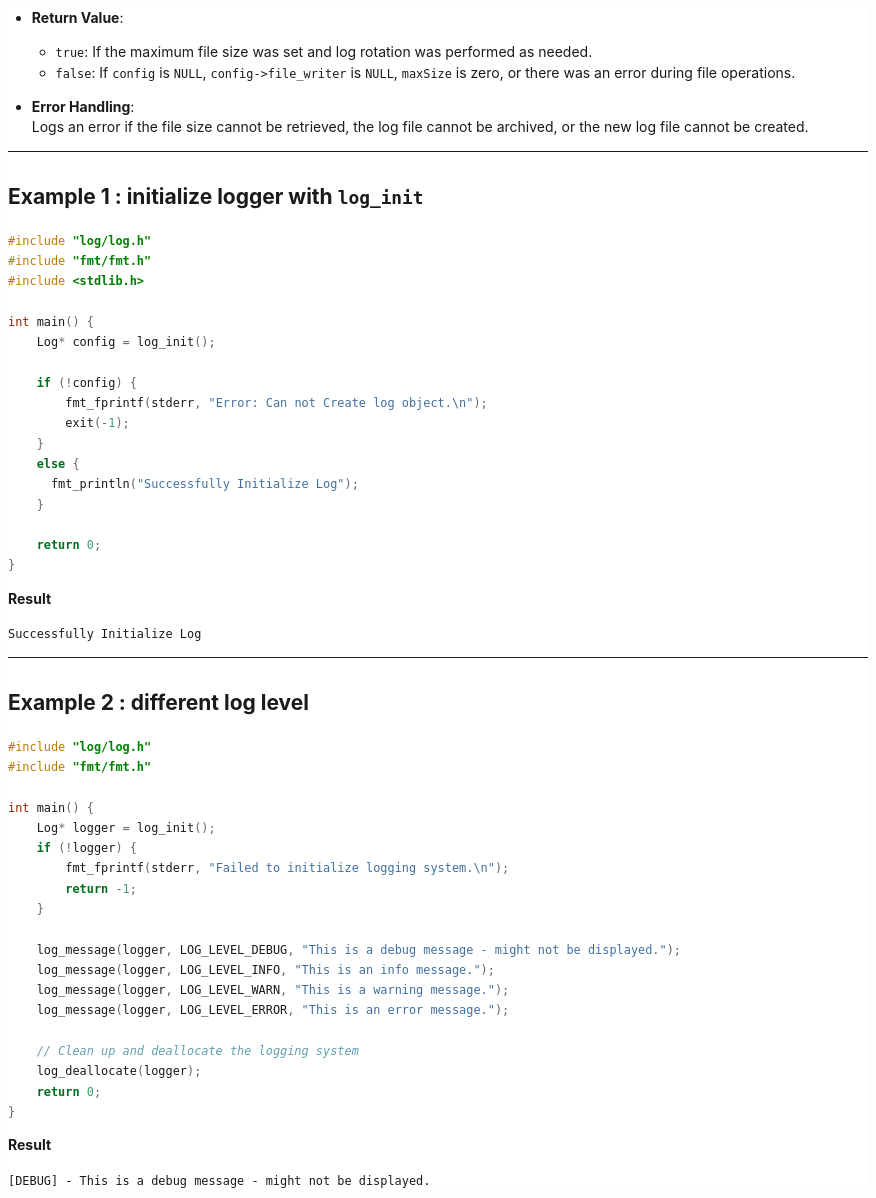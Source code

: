 - **Return Value**:  
  - `true`: If the maximum file size was set and log rotation was performed as needed.
  - `false`: If `config` is `NULL`, `config->file_writer` is `NULL`, `maxSize` is zero, or there was an error during file operations.

- **Error Handling**:  
  Logs an error if the file size cannot be retrieved, the log file cannot be archived, or the new log file cannot be created.

---

## Example 1 : initialize logger with `log_init`

```c
#include "log/log.h"
#include "fmt/fmt.h"
#include <stdlib.h>

int main() {
    Log* config = log_init();
    
    if (!config) {
        fmt_fprintf(stderr, "Error: Can not Create log object.\n");
        exit(-1);
    }
    else {
      fmt_println("Successfully Initialize Log");
    }

    return 0;
}
```
**Result**
```
Successfully Initialize Log
```

---

## Example 2 : different log level 

```c
#include "log/log.h"
#include "fmt/fmt.h"

int main() {
    Log* logger = log_init();
    if (!logger) {
        fmt_fprintf(stderr, "Failed to initialize logging system.\n");
        return -1;
    }

    log_message(logger, LOG_LEVEL_DEBUG, "This is a debug message - might not be displayed.");
    log_message(logger, LOG_LEVEL_INFO, "This is an info message.");
    log_message(logger, LOG_LEVEL_WARN, "This is a warning message.");
    log_message(logger, LOG_LEVEL_ERROR, "This is an error message.");

    // Clean up and deallocate the logging system
    log_deallocate(logger);
    return 0;
}
```
**Result**
```
[DEBUG] - This is a debug message - might not be displayed.
```